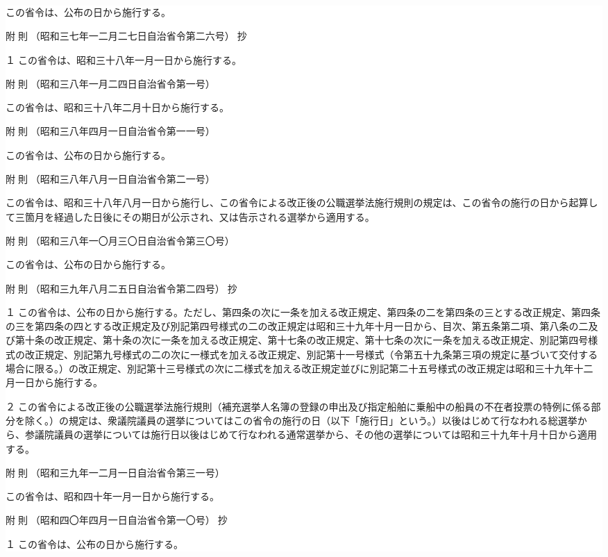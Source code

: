 この省令は、公布の日から施行する。

附 則 （昭和三七年一二月二七日自治省令第二六号） 抄

１ この省令は、昭和三十八年一月一日から施行する。

附 則 （昭和三八年一月二四日自治省令第一号）

この省令は、昭和三十八年二月十日から施行する。

附 則 （昭和三八年四月一日自治省令第一一号）

この省令は、公布の日から施行する。

附 則 （昭和三八年八月一日自治省令第二一号）

この省令は、昭和三十八年八月一日から施行し、この省令による改正後の公職選挙法施行規則の規定は、この省令の施行の日から起算して三箇月を経過した日後にその期日が公示され、又は告示される選挙から適用する。

附 則 （昭和三八年一〇月三〇日自治省令第三〇号）

この省令は、公布の日から施行する。

附 則 （昭和三九年八月二五日自治省令第二四号） 抄

１ この省令は、公布の日から施行する。ただし、第四条の次に一条を加える改正規定、第四条の二を第四条の三とする改正規定、第四条の三を第四条の四とする改正規定及び別記第四号様式の二の改正規定は昭和三十九年十月一日から、目次、第五条第二項、第八条の二及び第十条の改正規定、第十条の次に一条を加える改正規定、第十七条の改正規定、第十七条の次に一条を加える改正規定、別記第四号様式の改正規定、別記第九号様式の二の次に一様式を加える改正規定、別記第十一号様式（令第五十九条第三項の規定に基づいて交付する場合に限る。）の改正規定、別記第十三号様式の次に二様式を加える改正規定並びに別記第二十五号様式の改正規定は昭和三十九年十二月一日から施行する。

２ この省令による改正後の公職選挙法施行規則（補充選挙人名簿の登録の申出及び指定船舶に乗船中の船員の不在者投票の特例に係る部分を除く。）の規定は、衆議院議員の選挙についてはこの省令の施行の日（以下「施行日」という。）以後はじめて行なわれる総選挙から、参議院議員の選挙については施行日以後はじめて行なわれる通常選挙から、その他の選挙については昭和三十九年十月十日から適用する。

附 則 （昭和三九年一二月一日自治省令第三一号）

この省令は、昭和四十年一月一日から施行する。

附 則 （昭和四〇年四月一日自治省令第一〇号） 抄

１ この省令は、公布の日から施行する。

